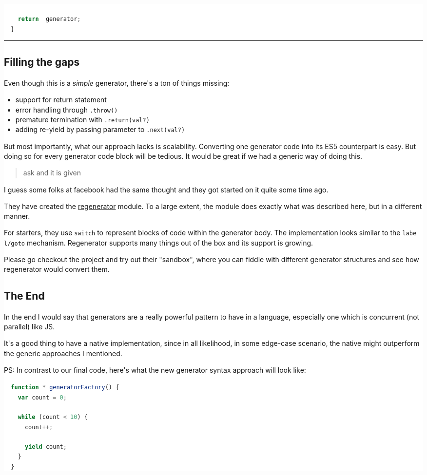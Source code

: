 ```js

    return  generator;
  }
```

---

## Filling the gaps

Even though this is a *simple* generator, there's a ton of things missing:

* support for return statement
* error handling through `.throw()`
* premature termination with `.return(val?)`
* adding re-yield by passing parameter to `.next(val?)`

But most importantly, what our approach lacks is scalability.
Converting one generator code into its ES5 counterpart is easy.
But doing so for every generator code block will be tedious.
It would be great if we had a generic way of doing this.

> ask and it is given

I guess some folks at facebook had the same thought and they got started on it quite some time ago.

They have created the [regenerator] module.
To a large extent, the module does exactly what was described here, but in a different manner.

For starters, they use `switch` to represent blocks of code within the generator body.
The implementation looks similar to the `label/goto` mechanism.
Regenerator supports many things out of the box and its support is growing.

Please go checkout the project and try out their "sandbox", where you can fiddle with different generator structures and see how regenerator would convert them.

## The End

In the end I would say that generators are a really powerful pattern to have in a language, especially one which is concurrent (not parallel) like JS.

It's a good thing to have a native implementation, since in all likelihood, in some edge-case scenario, the native might outperform the generic approaches I mentioned.

PS: In contrast to our final code, here's what the new generator syntax approach will look like:

```js
  function * generatorFactory() {
    var count = 0;

    while (count < 10) {
      count++;

      yield count;
    }
  }
```


[MDN]: https://developer.mozilla.org/en/docs/Web/JavaScript/Reference/Statements/function*#Description
[iterator protocol]: https://developer.mozilla.org/docs/Web/JavaScript/Reference/Iteration_protocols#The_iterator_protocol
[plain old JS object]: https://en.wikipedia.org/wiki/Plain_old_Java_object
[regenerator]: https://facebook.github.io/regenerator/